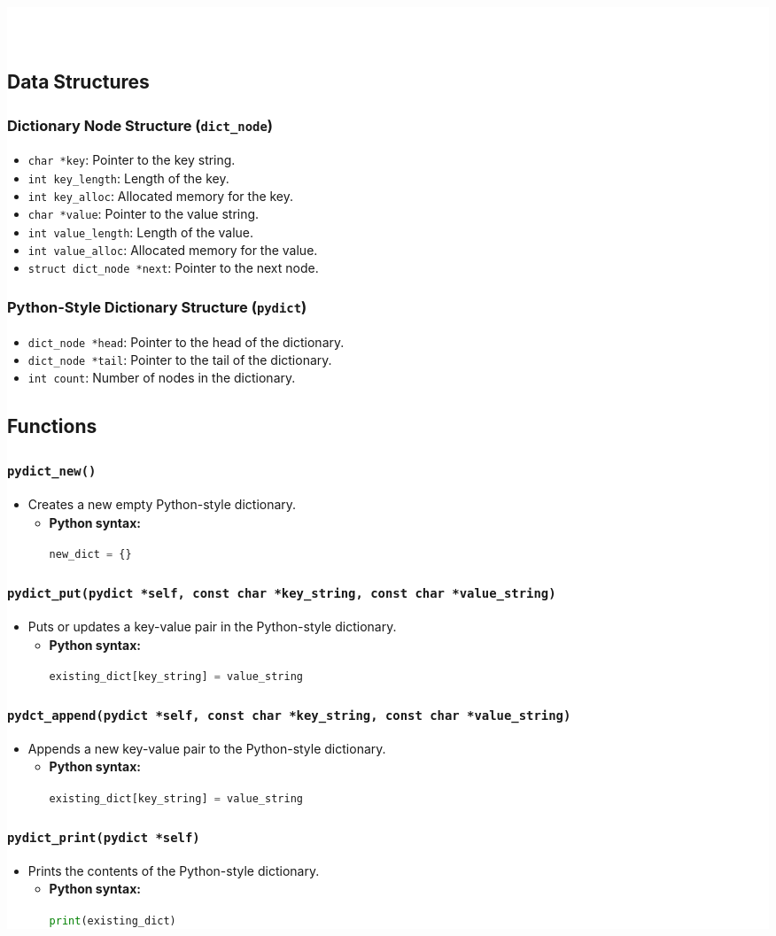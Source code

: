 <br /><br />

## Data Structures

### Dictionary Node Structure (`dict_node`)

- `char *key`: Pointer to the key string.
- `int key_length`: Length of the key.
- `int key_alloc`: Allocated memory for the key.
- `char *value`: Pointer to the value string.
- `int value_length`: Length of the value.
- `int value_alloc`: Allocated memory for the value.
- `struct dict_node *next`: Pointer to the next node.

### Python-Style Dictionary Structure (`pydict`)

- `dict_node *head`: Pointer to the head of the dictionary.
- `dict_node *tail`: Pointer to the tail of the dictionary.
- `int count`: Number of nodes in the dictionary.

## Functions

### `pydict_new()`

- Creates a new empty Python-style dictionary.
  - **Python syntax:** 
    ```python
    new_dict = {}
    ```

### `pydict_put(pydict *self, const char *key_string, const char *value_string)`

- Puts or updates a key-value pair in the Python-style dictionary.
  - **Python syntax:** 
    ```python
    existing_dict[key_string] = value_string
    ```

### `pydct_append(pydict *self, const char *key_string, const char *value_string)`

- Appends a new key-value pair to the Python-style dictionary.
  - **Python syntax:** 
    ```python
    existing_dict[key_string] = value_string
    ```

### `pydict_print(pydict *self)`

- Prints the contents of the Python-style dictionary.
  - **Python syntax:** 
    ```python
    print(existing_dict)
    ```


[C]: https://learn.microsoft.com/en-us/cpp/c-language/
[vscode]: https://code.visualstudio.com/
[windows]: https://www.microsoft.com/